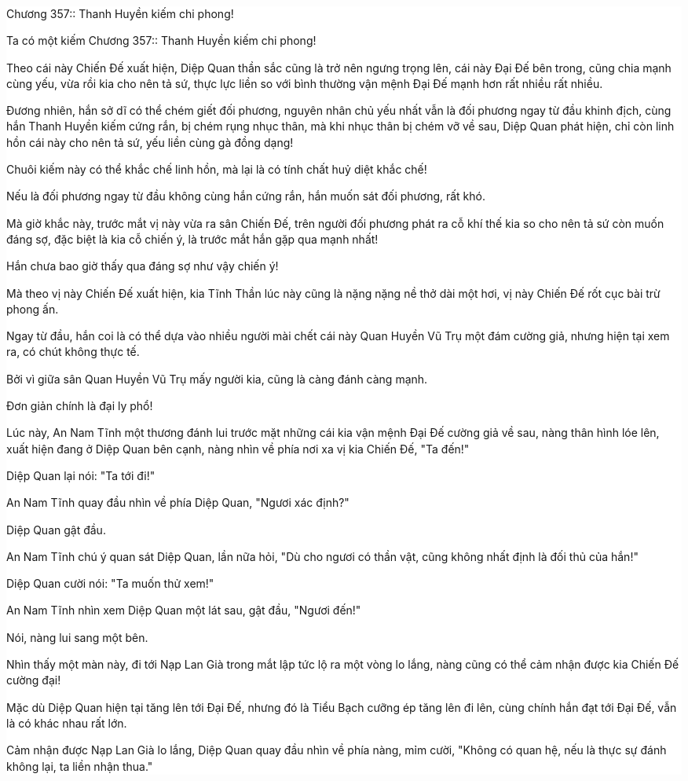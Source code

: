 




Chương 357:: Thanh Huyền kiếm chi phong!


Ta có một kiếm Chương 357:: Thanh Huyền kiếm chi phong!

Theo cái này Chiến Đế xuất hiện, Diệp Quan thần sắc cũng là trở nên ngưng trọng lên, cái này Đại Đế bên trong, cũng chia mạnh cùng yếu, vừa rồi kia cho nên tả sứ, thực lực liền so với bình thường vận mệnh Đại Đế mạnh hơn rất nhiều rất nhiều.

Đương nhiên, hắn sở dĩ có thể chém giết đối phương, nguyên nhân chủ yếu nhất vẫn là đối phương ngay từ đầu khinh địch, cùng hắn Thanh Huyền kiếm cứng rắn, bị chém rụng nhục thân, mà khi nhục thân bị chém vỡ về sau, Diệp Quan phát hiện, chỉ còn linh hồn cái này cho nên tả sứ, yếu liền cùng gà đồng dạng!

Chuôi kiếm này có thể khắc chế linh hồn, mà lại là có tính chất huỷ diệt khắc chế!

Nếu là đối phương ngay từ đầu không cùng hắn cứng rắn, hắn muốn sát đối phương, rất khó.

Mà giờ khắc này, trước mắt vị này vừa ra sân Chiến Đế, trên người đối phương phát ra cỗ khí thế kia so cho nên tả sứ còn muốn đáng sợ, đặc biệt là kia cỗ chiến ý, là trước mắt hắn gặp qua mạnh nhất!

Hắn chưa bao giờ thấy qua đáng sợ như vậy chiến ý!

Mà theo vị này Chiến Đế xuất hiện, kia Tĩnh Thần lúc này cũng là nặng nặng nề thở dài một hơi, vị này Chiến Đế rốt cục bài trừ phong ấn.

Ngay từ đầu, hắn coi là có thể dựa vào nhiều người mài chết cái này Quan Huyền Vũ Trụ một đám cường giả, nhưng hiện tại xem ra, có chút không thực tế.

Bởi vì giữa sân Quan Huyền Vũ Trụ mấy người kia, cũng là càng đánh càng mạnh.

Đơn giản chính là đại ly phổ!

Lúc này, An Nam Tĩnh một thương đánh lui trước mặt những cái kia vận mệnh Đại Đế cường giả về sau, nàng thân hình lóe lên, xuất hiện đang ở Diệp Quan bên cạnh, nàng nhìn về phía nơi xa vị kia Chiến Đế, "Ta đến!"

Diệp Quan lại nói: "Ta tới đi!"

An Nam Tĩnh quay đầu nhìn về phía Diệp Quan, "Ngươi xác định?"

Diệp Quan gật đầu.

An Nam Tĩnh chú ý quan sát Diệp Quan, lần nữa hỏi, "Dù cho ngươi có thần vật, cũng không nhất định là đối thủ của hắn!"

Diệp Quan cười nói: "Ta muốn thử xem!"

An Nam Tĩnh nhìn xem Diệp Quan một lát sau, gật đầu, "Ngươi đến!"

Nói, nàng lui sang một bên.

Nhìn thấy một màn này, đi tới Nạp Lan Già trong mắt lập tức lộ ra một vòng lo lắng, nàng cũng có thể cảm nhận được kia Chiến Đế cường đại!

Mặc dù Diệp Quan hiện tại tăng lên tới Đại Đế, nhưng đó là Tiểu Bạch cưỡng ép tăng lên đi lên, cùng chính hắn đạt tới Đại Đế, vẫn là có khác nhau rất lớn.

Cảm nhận được Nạp Lan Già lo lắng, Diệp Quan quay đầu nhìn về phía nàng, mỉm cười, "Không có quan hệ, nếu là thực sự đánh không lại, ta liền nhận thua."
